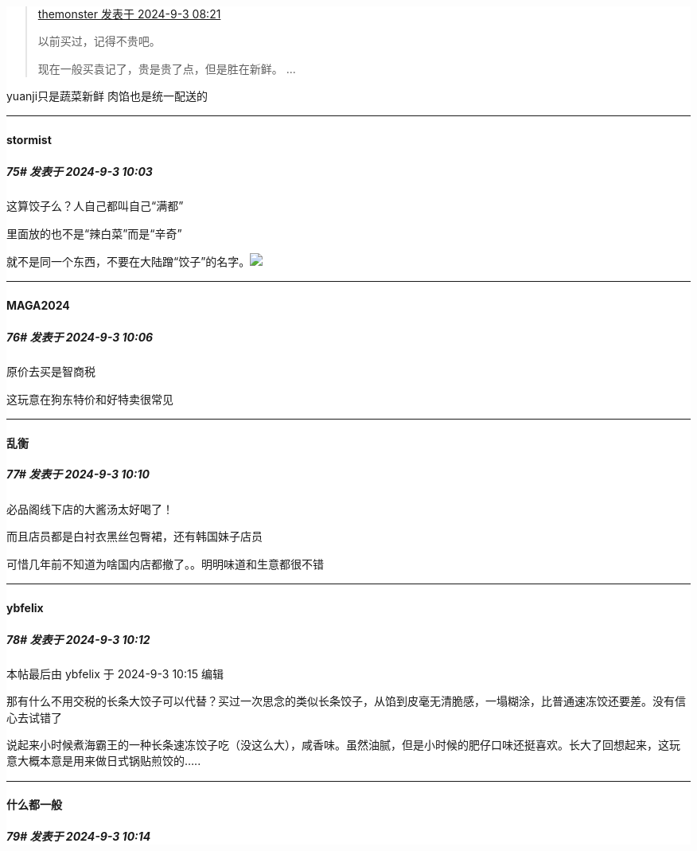 <blockquote><a href="httphttps://bbs.saraba1st.com/2b/forum.php?mod=redirect&amp;goto=findpost&amp;pid=66096012&amp;ptid=2197716" target="_blank">themonster 发表于 2024-9-3 08:21</a>

以前买过，记得不贵吧。

现在一般买袁记了，贵是贵了点，但是胜在新鲜。 ...</blockquote>
yuanji只是蔬菜新鲜 肉馅也是统一配送的


*****

####  stormist  
##### 75#       发表于 2024-9-3 10:03

这算饺子么？人自己都叫自己“满都”

里面放的也不是“辣白菜”而是“辛奇”

就不是同一个东西，不要在大陆蹭“饺子”的名字。<img src="https://static.saraba1st.com/image/smiley/face2017/066.png" referrerpolicy="no-referrer">

*****

####  MAGA2024  
##### 76#       发表于 2024-9-3 10:06

原价去买是智商税

这玩意在狗东特价和好特卖很常见


*****

####  乱衡  
##### 77#       发表于 2024-9-3 10:10

必品阁线下店的大酱汤太好喝了！

而且店员都是白衬衣黑丝包臀裙，还有韩国妹子店员

可惜几年前不知道为啥国内店都撤了。。明明味道和生意都很不错


*****

####  ybfelix  
##### 78#       发表于 2024-9-3 10:12

 本帖最后由 ybfelix 于 2024-9-3 10:15 编辑 

那有什么不用交税的长条大饺子可以代替？买过一次思念的类似长条饺子，从馅到皮毫无清脆感，一塌糊涂，比普通速冻饺还要差。没有信心去试错了

说起来小时候煮海霸王的一种长条速冻饺子吃（没这么大），咸香味。虽然油腻，但是小时候的肥仔口味还挺喜欢。长大了回想起来，这玩意大概本意是用来做日式锅贴煎饺的…..

*****

####  什么都一般  
##### 79#       发表于 2024-9-3 10:14

